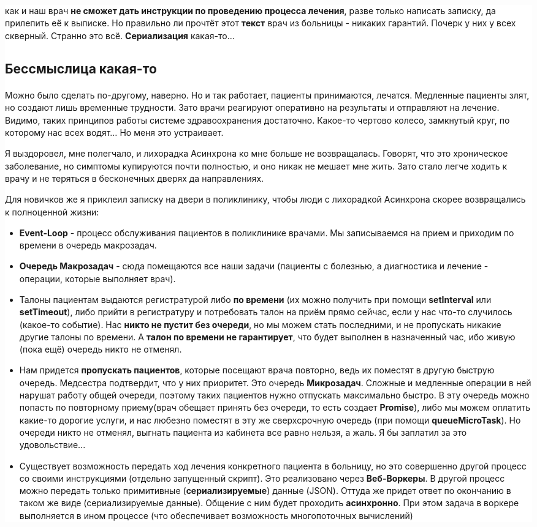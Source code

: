 как и наш врач **не сможет дать инструкции по проведению процесса лечения**, разве только написать записку, 
да прилепить её к выписке. Но правильно ли прочтёт этот **текст** врач из больницы - никаких гарантий. 
Почерк у них у всех скверный. Странно это всё. **Сериализация** какая-то...

## Бессмыслица какая-то

Можно было сделать по-другому, наверно. Но и так работает, пациенты принимаются, лечатся. Медленные пациенты злят, 
но создают лишь временные трудности. Зато врачи реагируют оперативно на результаты и отправляют на лечение. 
Видимо, таких принципов работы системе здравоохранения достаточно. Какое-то чертово колесо, замкнутый круг, 
по которому нас всех водят… Но меня это устраивает.

Я выздоровел, мне полегчало, и лихорадка Асинхрона ко мне больше не возвращалась. Говорят, что это 
хроническое заболевание, но симптомы купируются почти полностью, и оно никак не мешает мне жить. 
Зато стало легче ходить к врачу и не теряться в бесконечных дверях да направлениях.

Для новичков же я приклеил записку на двери в поликлинику, чтобы люди с лихорадкой Асинхрона скорее возвращались к полноценной жизни:

* **Event-Loop** - процесс обслуживания пациентов в поликлинике врачами. Мы записываемся на прием и приходим по времени в очередь макрозадач.

* **Очередь Макрозадач** - сюда помещаются все наши задачи (пациенты с болезнью, а диагностика и лечение - операции, которые выполняет врач).

* Талоны пациентам выдаются регистратурой либо **по времени** (их можно получить при помощи **setInterval** или **setTimeout**), 
либо прийти в регистратуру и потребовать талон на приём прямо сейчас, если у нас что-то случилось (какое-то событие). 
Нас **никто не пустит без очереди**, но мы можем стать последними, и не пропускать никакие другие талоны по времени. 
А **талон по времени не гарантирует**, что будет выполнен в назначенный час, ибо живую (пока ещё) очередь никто не отменял.

* Нам придется **пропускать пациентов**, которые посещают врача повторно, ведь их поместят в другую быструю очередь. 
Медсестра подтвердит, что у них приоритет. Это очередь **Микрозадач**. Сложные и медленные операции в ней нарушат 
работу общей очереди, поэтому таких пациентов нужно отпускать максимально быстро. В эту очередь можно попасть 
по повторному приему(врач обещает принять без очереди, то есть создает **Promise**), либо мы можем оплатить 
какие-то дорогие услуги, и нас любезно поместят в эту же сверхсрочную очередь (при помощи **queueMicroTask**). 
Но очереди никто не отменял, выгнать пациента из кабинета все равно нельзя, а жаль. Я бы заплатил за это удовольствие...

* Существует возможность передать ход лечения конкретного пациента в больницу, но это совершенно другой процесс 
со своими инструкциями (отдельно запущенный скрипт). Это реализовано через **Веб-Воркеры**. 
В другой процесс можно передать только примитивные (**сериализируемые**) данные (JSON). 
Оттуда же придет ответ по окончанию в таком же виде (сериализируемые данные). Общение с ним будет проходить **асинхронно**. 
При этом задача в воркере выполняется в ином процессе (что обеспечивает возможность многопоточных вычислений)